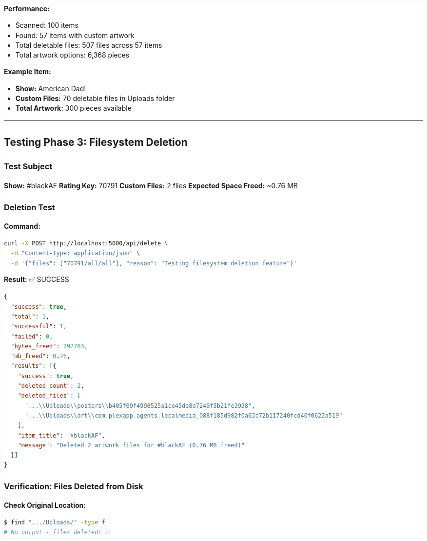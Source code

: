 **Performance:**
- Scanned: 100 items
- Found: 57 items with custom artwork
- Total deletable files: 507 files across 57 items
- Total artwork options: 6,368 pieces

**Example Item:**
- **Show:** American Dad!
- **Custom Files:** 70 deletable files in Uploads folder
- **Total Artwork:** 300 pieces available

---

## Testing Phase 3: Filesystem Deletion

### Test Subject
**Show:** #blackAF
**Rating Key:** 70791
**Custom Files:** 2 files
**Expected Space Freed:** ~0.76 MB

### Deletion Test
**Command:**
```bash
curl -X POST http://localhost:5000/api/delete \
  -H "Content-Type: application/json" \
  -d '{"files": ["70791/all/all"], "reason": "Testing filesystem deletion feature"}'
```

**Result:** ✅ SUCCESS
```json
{
  "success": true,
  "total": 1,
  "successful": 1,
  "failed": 0,
  "bytes_freed": 792763,
  "mb_freed": 0.76,
  "results": [{
    "success": true,
    "deleted_count": 2,
    "deleted_files": [
      "...\\Uploads\\posters\\b405f09f4998525a1ce45de8e7240f5b21fe3938",
      "...\\Uploads\\art\\com.plexapp.agents.localmedia_088f185d982f0a63c72b117240fcd40f0622a519"
    ],
    "item_title": "#blackAF",
    "message": "Deleted 2 artwork files for #blackAF (0.76 MB freed)"
  }]
}
```

### Verification: Files Deleted from Disk
**Check Original Location:**
```bash
$ find ".../Uploads/" -type f
# No output - files deleted! ✅
```
